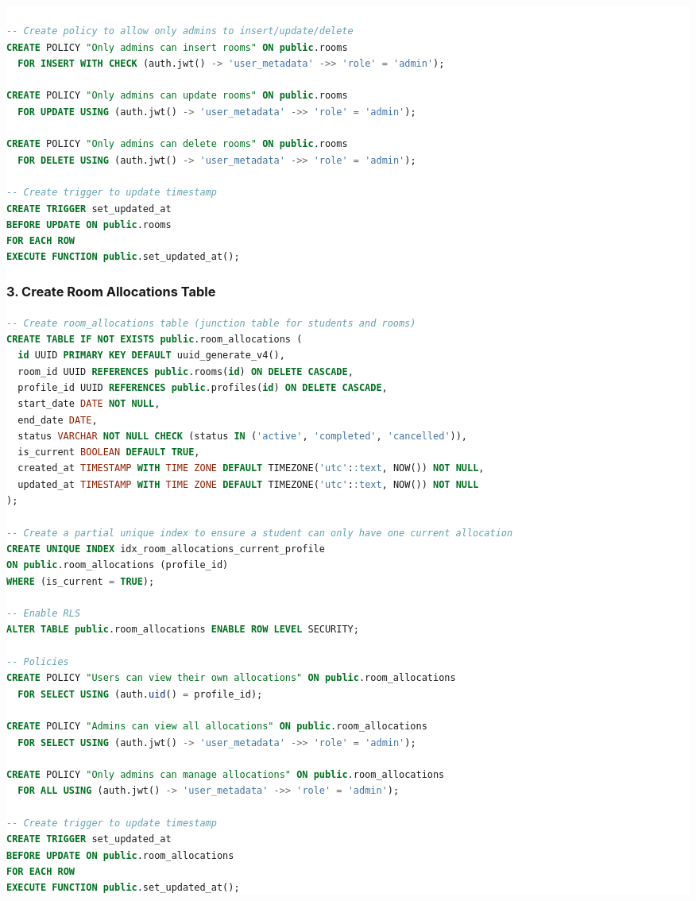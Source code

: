 ```sql
  
-- Create policy to allow only admins to insert/update/delete
CREATE POLICY "Only admins can insert rooms" ON public.rooms
  FOR INSERT WITH CHECK (auth.jwt() -> 'user_metadata' ->> 'role' = 'admin');
  
CREATE POLICY "Only admins can update rooms" ON public.rooms
  FOR UPDATE USING (auth.jwt() -> 'user_metadata' ->> 'role' = 'admin');
  
CREATE POLICY "Only admins can delete rooms" ON public.rooms
  FOR DELETE USING (auth.jwt() -> 'user_metadata' ->> 'role' = 'admin');

-- Create trigger to update timestamp
CREATE TRIGGER set_updated_at
BEFORE UPDATE ON public.rooms
FOR EACH ROW
EXECUTE FUNCTION public.set_updated_at();
```

### 3. Create Room Allocations Table

```sql
-- Create room_allocations table (junction table for students and rooms)
CREATE TABLE IF NOT EXISTS public.room_allocations (
  id UUID PRIMARY KEY DEFAULT uuid_generate_v4(),
  room_id UUID REFERENCES public.rooms(id) ON DELETE CASCADE,
  profile_id UUID REFERENCES public.profiles(id) ON DELETE CASCADE,
  start_date DATE NOT NULL,
  end_date DATE,
  status VARCHAR NOT NULL CHECK (status IN ('active', 'completed', 'cancelled')),
  is_current BOOLEAN DEFAULT TRUE,
  created_at TIMESTAMP WITH TIME ZONE DEFAULT TIMEZONE('utc'::text, NOW()) NOT NULL,
  updated_at TIMESTAMP WITH TIME ZONE DEFAULT TIMEZONE('utc'::text, NOW()) NOT NULL
);

-- Create a partial unique index to ensure a student can only have one current allocation
CREATE UNIQUE INDEX idx_room_allocations_current_profile 
ON public.room_allocations (profile_id)
WHERE (is_current = TRUE);

-- Enable RLS
ALTER TABLE public.room_allocations ENABLE ROW LEVEL SECURITY;

-- Policies
CREATE POLICY "Users can view their own allocations" ON public.room_allocations
  FOR SELECT USING (auth.uid() = profile_id);
  
CREATE POLICY "Admins can view all allocations" ON public.room_allocations
  FOR SELECT USING (auth.jwt() -> 'user_metadata' ->> 'role' = 'admin');
  
CREATE POLICY "Only admins can manage allocations" ON public.room_allocations
  FOR ALL USING (auth.jwt() -> 'user_metadata' ->> 'role' = 'admin');

-- Create trigger to update timestamp
CREATE TRIGGER set_updated_at
BEFORE UPDATE ON public.room_allocations
FOR EACH ROW
EXECUTE FUNCTION public.set_updated_at();
```
